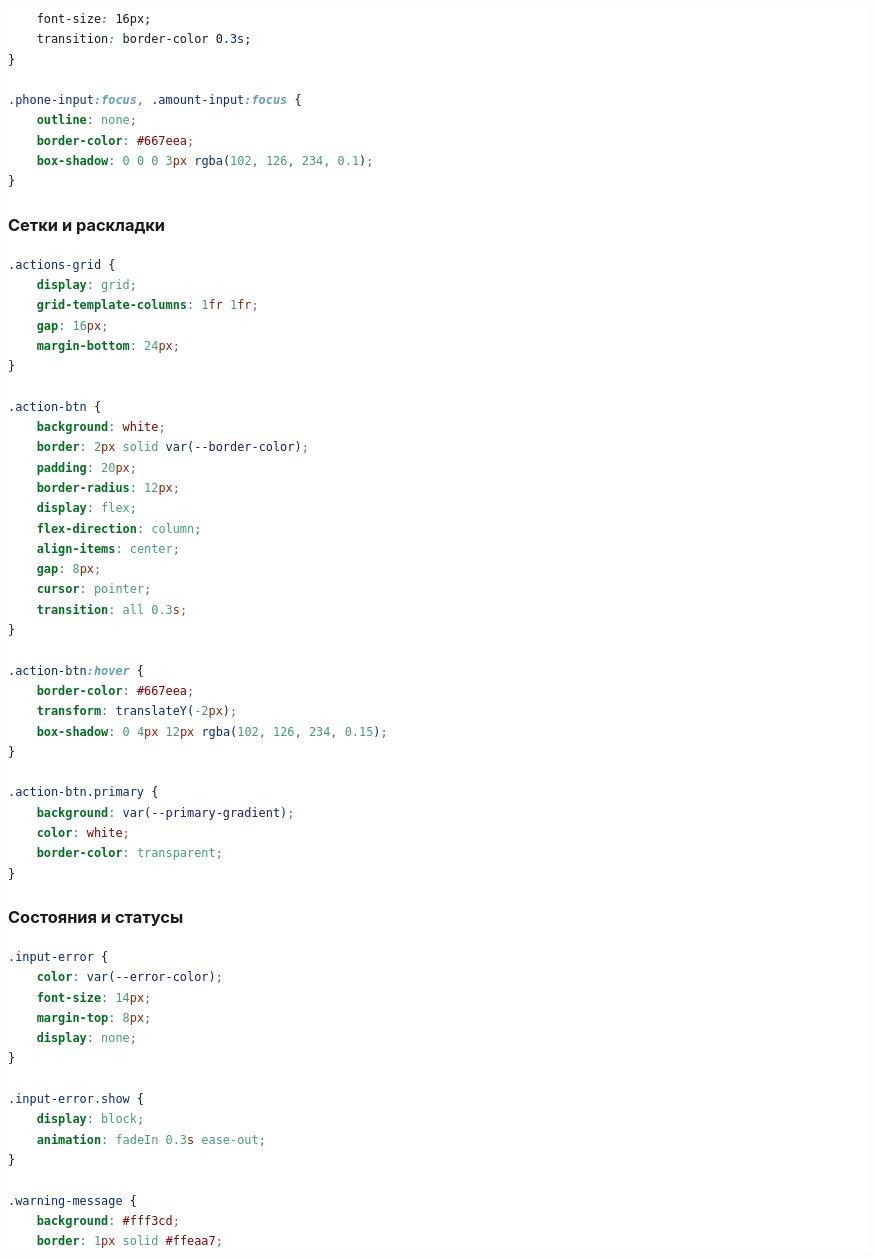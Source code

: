 ```css
    font-size: 16px;
    transition: border-color 0.3s;
}

.phone-input:focus, .amount-input:focus {
    outline: none;
    border-color: #667eea;
    box-shadow: 0 0 0 3px rgba(102, 126, 234, 0.1);
}
```

### Сетки и раскладки
```css
.actions-grid {
    display: grid;
    grid-template-columns: 1fr 1fr;
    gap: 16px;
    margin-bottom: 24px;
}

.action-btn {
    background: white;
    border: 2px solid var(--border-color);
    padding: 20px;
    border-radius: 12px;
    display: flex;
    flex-direction: column;
    align-items: center;
    gap: 8px;
    cursor: pointer;
    transition: all 0.3s;
}

.action-btn:hover {
    border-color: #667eea;
    transform: translateY(-2px);
    box-shadow: 0 4px 12px rgba(102, 126, 234, 0.15);
}

.action-btn.primary {
    background: var(--primary-gradient);
    color: white;
    border-color: transparent;
}
```

### Состояния и статусы
```css
.input-error {
    color: var(--error-color);
    font-size: 14px;
    margin-top: 8px;
    display: none;
}

.input-error.show {
    display: block;
    animation: fadeIn 0.3s ease-out;
}

.warning-message {
    background: #fff3cd;
    border: 1px solid #ffeaa7;
```